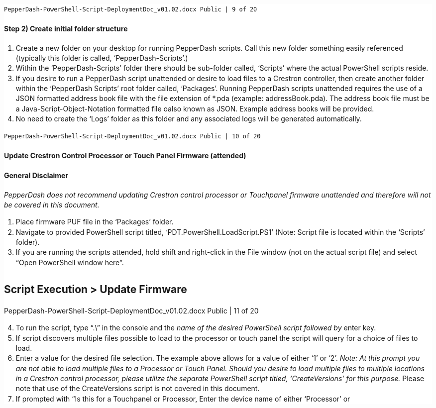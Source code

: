 
```
PepperDash-PowerShell-Script-DeploymentDoc_v01.02.docx Public | 9 of 20
```
#### Step 2) Create initial folder structure

1. Create a new folder on your desktop for running PepperDash scripts. Call this new folder something easily
    referenced (typically this folder is called, ‘PepperDash-Scripts’.)
2. Within the ‘PepperDash-Scripts’ folder there should be sub-folder called, ‘Scripts’ where the actual
    PowerShell scripts reside.
3. If you desire to run a PepperDash script unattended or desire to load files to a Crestron controller, then
    create another folder within the ‘PepperDash Scripts’ root folder called, ‘Packages’. Running PepperDash
    scripts unattended requires the use of a JSON formatted address book file with the file extension of *.pda
    (example: addressBook.pda). The address book file must be a Java-Script-Object-Notation formatted file
    oalso known as JSON. Example address books will be provided.
4. No need to create the ‘Logs’ folder as this folder and any associated logs will be generated automatically.


```
PepperDash-PowerShell-Script-DeploymentDoc_v01.02.docx Public | 10 of 20
```
#### Update Crestron Control Processor or Touch Panel Firmware (attended)

#### General Disclaimer

_PepperDash does not recommend updating Crestron control processor or Touchpanel firmware unattended and
therefore will not be covered in this document._

1. Place firmware PUF file in the ‘Packages’ folder.
2. Navigate to provided PowerShell script titled, ‘PDT.PowerShell.LoadScript.PS1’ (Note: Script file is located
    within the ‘Scripts’ folder).
3. If you are running the scripts attended, hold shift and right-click in the File window (not on the actual
    script file) and select “Open PowerShell window here”.

## Script Execution > Update Firmware


PepperDash-PowerShell-Script-DeploymentDoc_v01.02.docx Public | 11 of 20

4. To run the script, type “.\” in the console and the _name of the desired PowerShell script followed by_ enter
    key.
5. If script discovers multiple files possible to load to the processor or touch panel the script will query for a
    choice of files to load.
6. Enter a value for the desired file selection. The example above allows for a value of either ‘1’ or ‘2’. _Note:_
    _At this prompt you are not able to load multiple files to a Processor or Touch Panel. Should you desire to_
    _load multiple files to multiple locations in a Crestron control processor, please utilize the separate_
    _PowerShell script titled, ‘CreateVersions’ for this purpose._ Please note that use of the CreateVersions
    script is not covered in this document.
7. If prompted with “Is this for a Touchpanel or Processor, Enter the device name of either ‘Processor’ or